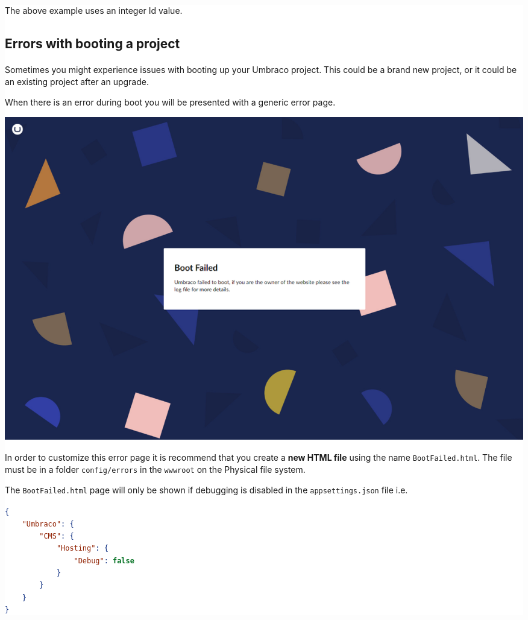 The above example uses an integer Id value.

## Errors with booting a project

Sometimes you might experience issues with booting up your Umbraco project. This could be a brand new project, or it could be an existing project after an upgrade.

When there is an error during boot you will be presented with a generic error page.

![Boot Failed. Umbraco failed to boot, if you are the owner of the website please see the log file for more details.](../../../10/umbraco-cms/tutorials/images/BootFailedGeneric.png)

In order to customize this error page it is recommend that you create a **new HTML file** using the name `BootFailed.html`. The file must be in a folder `config/errors` in the `wwwroot` on the Physical file system.

The `BootFailed.html` page will only be shown if debugging is disabled in the `appsettings.json` file i.e.

```json
{
    "Umbraco": {
        "CMS": {
            "Hosting": {
                "Debug": false
            }
        }
    }
}
```
